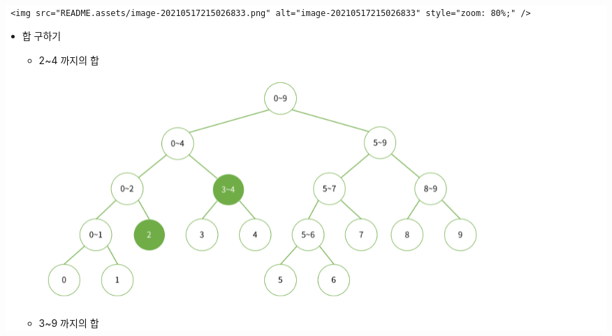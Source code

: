      <img src="README.assets/image-20210517215026833.png" alt="image-20210517215026833" style="zoom: 80%;" />

   - 합 구하기

     - 2~4 까지의 합

       <img src="README.assets/image-20210517215210299.png" alt="image-20210517215210299" style="zoom:80%;" />

     - 3~9 까지의 합
